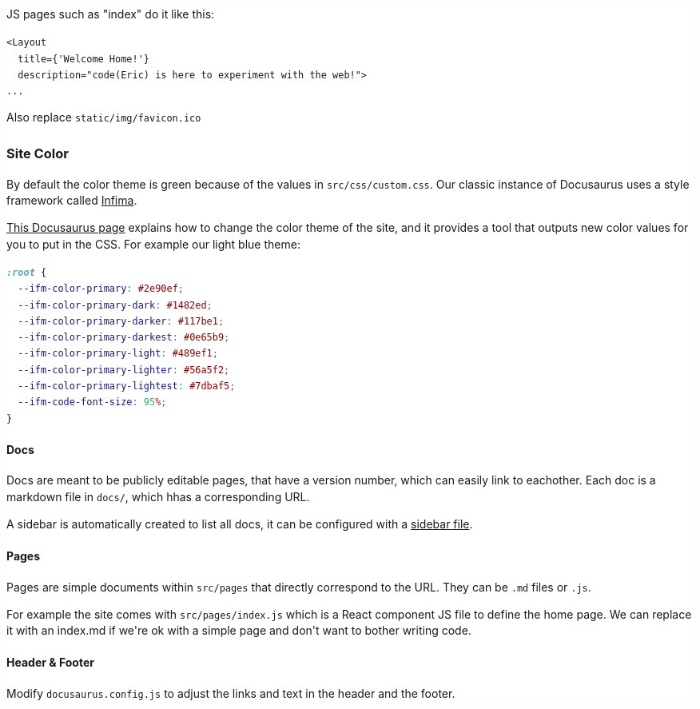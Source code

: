 JS pages such as "index" do it like this:

```tsx
<Layout
  title={'Welcome Home!'}
  description="code(Eric) is here to experiment with the web!">
...
```

Also replace `static/img/favicon.ico`


### Site Color

By default the color theme is green because of the values in `src/css/custom.css`. Our classic instance of Docusaurus uses a style framework called [Infima](https://infima.dev/).

[This Docusaurus page](https://docusaurus.io/docs/styling-layout) explains how to change the color theme of the site, and it provides a tool that outputs new color values for you to put in the CSS. For example our light blue theme:

```css
:root {
  --ifm-color-primary: #2e90ef;
  --ifm-color-primary-dark: #1482ed;
  --ifm-color-primary-darker: #117be1;
  --ifm-color-primary-darkest: #0e65b9;
  --ifm-color-primary-light: #489ef1;
  --ifm-color-primary-lighter: #56a5f2;
  --ifm-color-primary-lightest: #7dbaf5;
  --ifm-code-font-size: 95%;
}
```


#### Docs

Docs are meant to be publicly editable pages, that have a version number, which can easily link to eachother. Each doc is a markdown file in `docs/`, which hhas a corresponding URL.

A sidebar is automatically created to list all docs, it can be configured with a [sidebar file](https://docusaurus.io/docs/sidebar).


#### Pages

Pages are simple documents within `src/pages` that directly correspond to the URL. They can be `.md` files or `.js`.

For example the site comes with `src/pages/index.js` which is a React component JS file to define the home page. We can replace it with an index.md if we're ok with a simple page and don't want to bother writing code.


#### Header & Footer

Modify `docusaurus.config.js` to adjust the links and text in the header and the footer.

